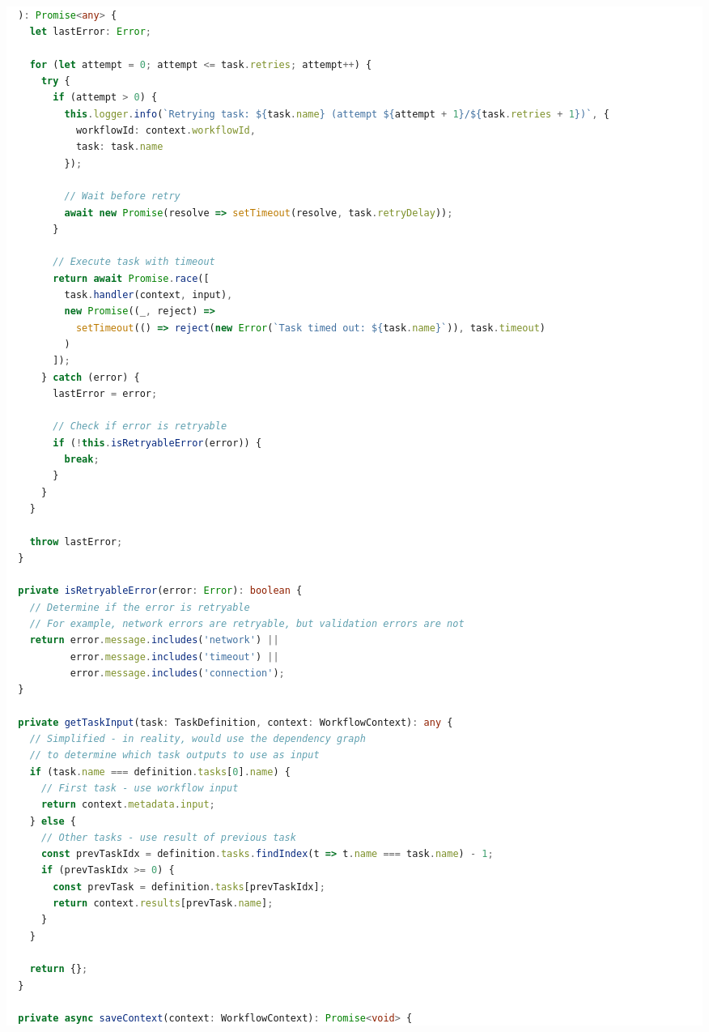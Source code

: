 ```typescript
  ): Promise<any> {
    let lastError: Error;
    
    for (let attempt = 0; attempt <= task.retries; attempt++) {
      try {
        if (attempt > 0) {
          this.logger.info(`Retrying task: ${task.name} (attempt ${attempt + 1}/${task.retries + 1})`, {
            workflowId: context.workflowId,
            task: task.name
          });
          
          // Wait before retry
          await new Promise(resolve => setTimeout(resolve, task.retryDelay));
        }
        
        // Execute task with timeout
        return await Promise.race([
          task.handler(context, input),
          new Promise((_, reject) => 
            setTimeout(() => reject(new Error(`Task timed out: ${task.name}`)), task.timeout)
          )
        ]);
      } catch (error) {
        lastError = error;
        
        // Check if error is retryable
        if (!this.isRetryableError(error)) {
          break;
        }
      }
    }
    
    throw lastError;
  }

  private isRetryableError(error: Error): boolean {
    // Determine if the error is retryable
    // For example, network errors are retryable, but validation errors are not
    return error.message.includes('network') || 
           error.message.includes('timeout') ||
           error.message.includes('connection');
  }

  private getTaskInput(task: TaskDefinition, context: WorkflowContext): any {
    // Simplified - in reality, would use the dependency graph
    // to determine which task outputs to use as input
    if (task.name === definition.tasks[0].name) {
      // First task - use workflow input
      return context.metadata.input;
    } else {
      // Other tasks - use result of previous task
      const prevTaskIdx = definition.tasks.findIndex(t => t.name === task.name) - 1;
      if (prevTaskIdx >= 0) {
        const prevTask = definition.tasks[prevTaskIdx];
        return context.results[prevTask.name];
      }
    }
    
    return {};
  }

  private async saveContext(context: WorkflowContext): Promise<void> {
```